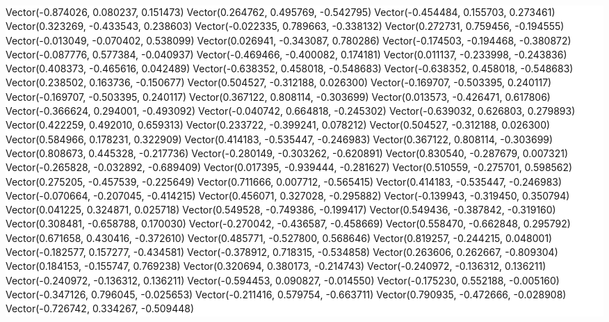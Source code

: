 Vector(-0.874026, 0.080237, 0.151473)
Vector(0.264762, 0.495769, -0.542795)
Vector(-0.454484, 0.155703, 0.273461)
Vector(0.323269, -0.433543, 0.238603)
Vector(-0.022335, 0.789663, -0.338132)
Vector(0.272731, 0.759456, -0.194555)
Vector(-0.013049, -0.070402, 0.538099)
Vector(0.026941, -0.343087, 0.780286)
Vector(-0.174503, -0.194468, -0.380872)
Vector(-0.087776, 0.577384, -0.040937)
Vector(-0.469466, -0.400082, 0.174181)
Vector(0.011137, -0.233998, -0.243836)
Vector(0.408373, -0.465616, 0.042489)
Vector(-0.638352, 0.458018, -0.548683)
Vector(-0.638352, 0.458018, -0.548683)
Vector(0.238502, 0.163736, -0.150677)
Vector(0.504527, -0.312188, 0.026300)
Vector(-0.169707, -0.503395, 0.240117)
Vector(-0.169707, -0.503395, 0.240117)
Vector(0.367122, 0.808114, -0.303699)
Vector(0.013573, -0.426471, 0.617806)
Vector(-0.366624, 0.294001, -0.493092)
Vector(-0.040742, 0.664818, -0.245302)
Vector(-0.639032, 0.626803, 0.279893)
Vector(0.422259, 0.492010, 0.659313)
Vector(0.233722, -0.399241, 0.078212)
Vector(0.504527, -0.312188, 0.026300)
Vector(0.584966, 0.178231, 0.322909)
Vector(0.414183, -0.535447, -0.246983)
Vector(0.367122, 0.808114, -0.303699)
Vector(0.808673, 0.445328, -0.217736)
Vector(-0.280149, -0.303262, -0.620891)
Vector(0.830540, -0.287679, 0.007321)
Vector(-0.265828, -0.032892, -0.689409)
Vector(0.017395, -0.939444, -0.281627)
Vector(0.510559, -0.275701, 0.598562)
Vector(0.275205, -0.457539, -0.225649)
Vector(0.711666, 0.007712, -0.565415)
Vector(0.414183, -0.535447, -0.246983)
Vector(-0.070664, -0.207045, -0.414215)
Vector(0.456071, 0.327028, -0.295882)
Vector(-0.139943, -0.319450, 0.350794)
Vector(0.041225, 0.324871, 0.025718)
Vector(0.549528, -0.749386, -0.199417)
Vector(0.549436, -0.387842, -0.319160)
Vector(0.308481, -0.658788, 0.170030)
Vector(-0.270042, -0.436587, -0.458669)
Vector(0.558470, -0.662848, 0.295792)
Vector(0.671658, 0.430416, -0.372610)
Vector(0.485771, -0.527800, 0.568646)
Vector(0.819257, -0.244215, 0.048001)
Vector(-0.182577, 0.157277, -0.434581)
Vector(-0.378912, 0.718315, -0.534858)
Vector(0.263606, 0.262667, -0.809304)
Vector(0.184153, -0.155747, 0.769238)
Vector(0.320694, 0.380173, -0.214743)
Vector(-0.240972, -0.136312, 0.136211)
Vector(-0.240972, -0.136312, 0.136211)
Vector(-0.594453, 0.090827, -0.014550)
Vector(-0.175230, 0.552188, -0.005160)
Vector(-0.347126, 0.796045, -0.025653)
Vector(-0.211416, 0.579754, -0.663711)
Vector(0.790935, -0.472666, -0.028908)
Vector(-0.726742, 0.334267, -0.509448)
